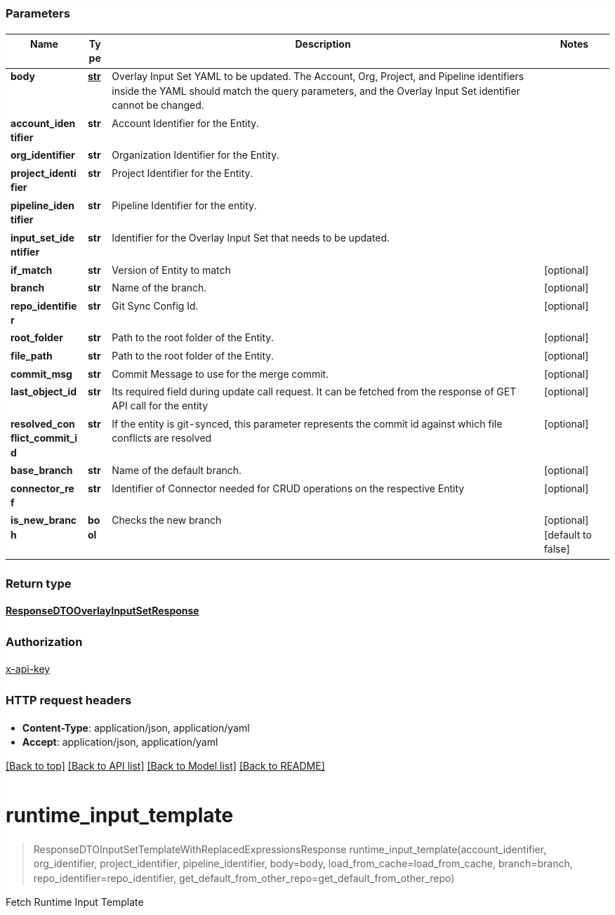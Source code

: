 ### Parameters

Name | Type | Description  | Notes
------------- | ------------- | ------------- | -------------
 **body** | [**str**](str.md)| Overlay Input Set YAML to be updated. The Account, Org, Project, and Pipeline identifiers inside the YAML should match the query parameters, and the Overlay Input Set identifier cannot be changed. | 
 **account_identifier** | **str**| Account Identifier for the Entity. | 
 **org_identifier** | **str**| Organization Identifier for the Entity. | 
 **project_identifier** | **str**| Project Identifier for the Entity. | 
 **pipeline_identifier** | **str**| Pipeline Identifier for the entity. | 
 **input_set_identifier** | **str**| Identifier for the Overlay Input Set that needs to be updated. | 
 **if_match** | **str**| Version of Entity to match | [optional] 
 **branch** | **str**| Name of the branch. | [optional] 
 **repo_identifier** | **str**| Git Sync Config Id. | [optional] 
 **root_folder** | **str**| Path to the root folder of the Entity. | [optional] 
 **file_path** | **str**| Path to the root folder of the Entity. | [optional] 
 **commit_msg** | **str**| Commit Message to use for the merge commit. | [optional] 
 **last_object_id** | **str**| Its required field during update call request. It can be fetched from the response of GET API call for the entity | [optional] 
 **resolved_conflict_commit_id** | **str**| If the entity is git-synced, this parameter represents the commit id against which file conflicts are resolved | [optional] 
 **base_branch** | **str**| Name of the default branch. | [optional] 
 **connector_ref** | **str**| Identifier of Connector needed for CRUD operations on the respective Entity | [optional] 
 **is_new_branch** | **bool**| Checks the new branch | [optional] [default to false]

### Return type

[**ResponseDTOOverlayInputSetResponse**](ResponseDTOOverlayInputSetResponse.md)

### Authorization

[x-api-key](../README.md#x-api-key)

### HTTP request headers

 - **Content-Type**: application/json, application/yaml
 - **Accept**: application/json, application/yaml

[[Back to top]](#) [[Back to API list]](../README.md#documentation-for-api-endpoints) [[Back to Model list]](../README.md#documentation-for-models) [[Back to README]](../README.md)

# **runtime_input_template**
> ResponseDTOInputSetTemplateWithReplacedExpressionsResponse runtime_input_template(account_identifier, org_identifier, project_identifier, pipeline_identifier, body=body, load_from_cache=load_from_cache, branch=branch, repo_identifier=repo_identifier, get_default_from_other_repo=get_default_from_other_repo)

Fetch Runtime Input Template
